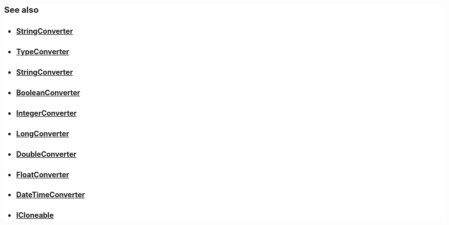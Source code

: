 ### See also
- #### [StringConverter](../../convert/string_converter)
- #### [TypeConverter](../../convert/type_converter)
- #### [StringConverter](../../convert/string_converter)
- #### [BooleanConverter](../../convert/boolean_converter)
- #### [IntegerConverter](../../convert/integer_converter)
- #### [LongConverter](../../convert/long_converter)
- #### [DoubleConverter](../../convert/double_converter)
- #### [FloatConverter](../../convert/float_converter)
- #### [DateTimeConverter](../../convert/date_time_converter)
- #### [ICloneable](../icloneable)
